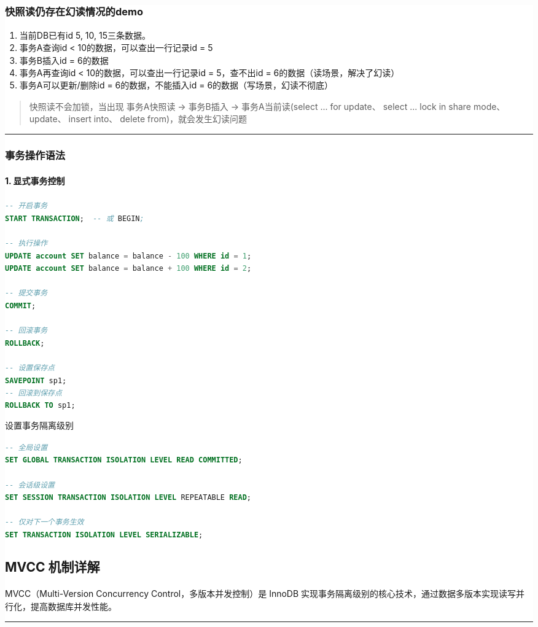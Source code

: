 ### 快照读仍存在幻读情况的demo
1. 当前DB已有id 5, 10, 15三条数据。
2. 事务A查询id < 10的数据，可以查出一行记录id = 5
3. 事务B插入id = 6的数据
4. 事务A再查询id < 10的数据，可以查出一行记录id = 5，查不出id = 6的数据（读场景，解决了幻读）
5. 事务A可以更新/删除id = 6的数据，不能插入id = 6的数据（写场景，幻读不彻底）
> 快照读不会加锁，当出现 事务A快照读 -> 事务B插入 -> 事务A当前读(select ... for update、 select ... lock in share mode、 update、 insert into、 delete from)，就会发生幻读问题
---

### 事务操作语法

#### 1. 显式事务控制
```sql
-- 开启事务
START TRANSACTION;  -- 或 BEGIN;

-- 执行操作
UPDATE account SET balance = balance - 100 WHERE id = 1;
UPDATE account SET balance = balance + 100 WHERE id = 2;

-- 提交事务
COMMIT;

-- 回滚事务
ROLLBACK;

-- 设置保存点
SAVEPOINT sp1;
-- 回滚到保存点
ROLLBACK TO sp1;
```
设置事务隔离级别
```sql
-- 全局设置
SET GLOBAL TRANSACTION ISOLATION LEVEL READ COMMITTED;

-- 会话级设置
SET SESSION TRANSACTION ISOLATION LEVEL REPEATABLE READ;

-- 仅对下一个事务生效
SET TRANSACTION ISOLATION LEVEL SERIALIZABLE;
```



## MVCC 机制详解

MVCC（Multi-Version Concurrency Control，多版本并发控制）是 InnoDB 实现事务隔离级别的核心技术，通过数据多版本实现读写并行化，提高数据库并发性能。

---
